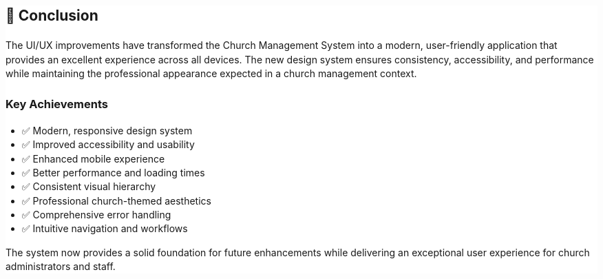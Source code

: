 ## 🎉 Conclusion

The UI/UX improvements have transformed the Church Management System into a modern, user-friendly application that provides an excellent experience across all devices. The new design system ensures consistency, accessibility, and performance while maintaining the professional appearance expected in a church management context.

### Key Achievements
- ✅ Modern, responsive design system
- ✅ Improved accessibility and usability
- ✅ Enhanced mobile experience
- ✅ Better performance and loading times
- ✅ Consistent visual hierarchy
- ✅ Professional church-themed aesthetics
- ✅ Comprehensive error handling
- ✅ Intuitive navigation and workflows

The system now provides a solid foundation for future enhancements while delivering an exceptional user experience for church administrators and staff.
